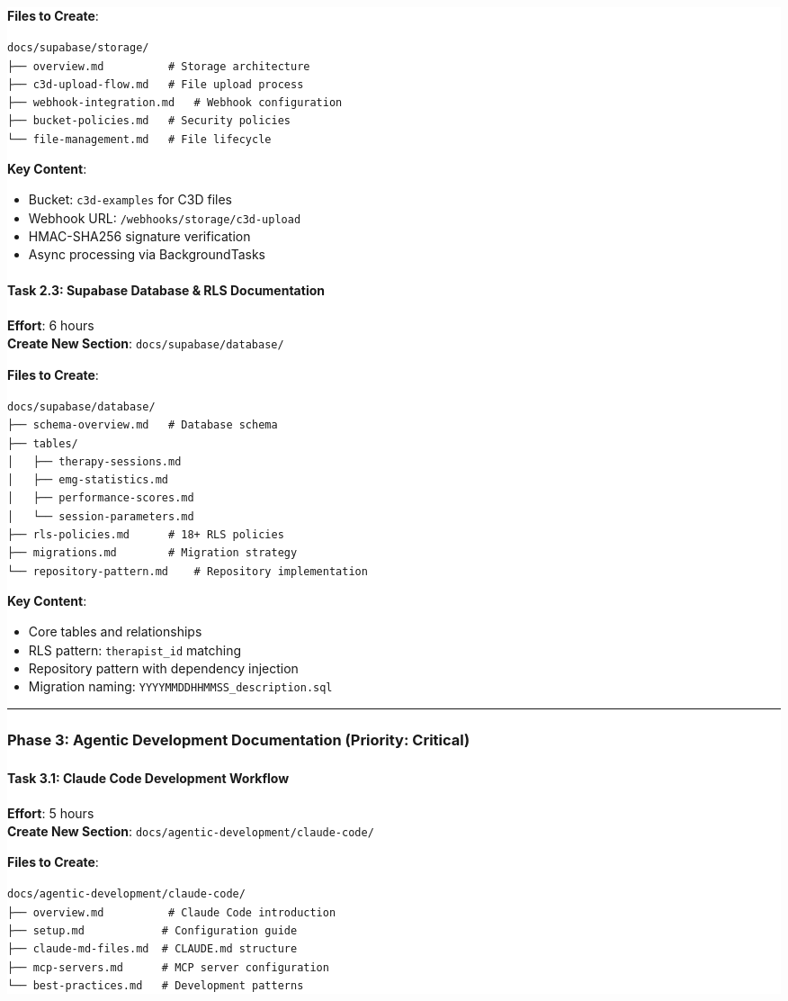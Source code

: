 **Files to Create**:
```
docs/supabase/storage/
├── overview.md          # Storage architecture
├── c3d-upload-flow.md   # File upload process
├── webhook-integration.md   # Webhook configuration
├── bucket-policies.md   # Security policies
└── file-management.md   # File lifecycle
```

**Key Content**:
- Bucket: `c3d-examples` for C3D files
- Webhook URL: `/webhooks/storage/c3d-upload`
- HMAC-SHA256 signature verification
- Async processing via BackgroundTasks

#### Task 2.3: Supabase Database & RLS Documentation
**Effort**: 6 hours  
**Create New Section**: `docs/supabase/database/`

**Files to Create**:
```
docs/supabase/database/
├── schema-overview.md   # Database schema
├── tables/
│   ├── therapy-sessions.md
│   ├── emg-statistics.md
│   ├── performance-scores.md
│   └── session-parameters.md
├── rls-policies.md      # 18+ RLS policies
├── migrations.md        # Migration strategy
└── repository-pattern.md    # Repository implementation
```

**Key Content**:
- Core tables and relationships
- RLS pattern: `therapist_id` matching
- Repository pattern with dependency injection
- Migration naming: `YYYYMMDDHHMMSS_description.sql`

---

### Phase 3: Agentic Development Documentation (Priority: Critical)

#### Task 3.1: Claude Code Development Workflow
**Effort**: 5 hours  
**Create New Section**: `docs/agentic-development/claude-code/`

**Files to Create**:
```
docs/agentic-development/claude-code/
├── overview.md          # Claude Code introduction
├── setup.md            # Configuration guide
├── claude-md-files.md  # CLAUDE.md structure
├── mcp-servers.md      # MCP server configuration
└── best-practices.md   # Development patterns
```
